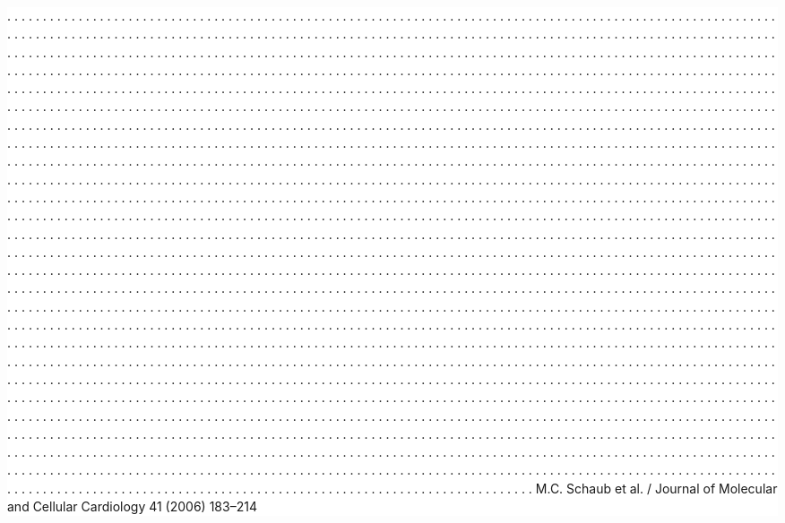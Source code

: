 . . . . . . . . . . . . . . . . . . . . . . . . . . . . . . . . . . . . . . . . . . . . . . . . . . . . . . . . . . . . . . . . . . . . . . . . . . . . . . . . . . . . . . . . . . . . . . . . . . . . . . . . . . . . . . . . . . . . . . . . . . . . . . . . . . . . . . . . . . . . . . . . . . . . . . . . . . . . . . . . . . . . . . . . . . . . . . . . . . . . . . . . . . . . . . . . . . . . . . . . . . . . . . . . . . . . . . . . . . . . . . . . . . . . . . . . . . . . . . . . . . . . . . . . . . . . . . . . . . . . . . . . . . . . . . . . . . . . . . . . . . . . . . . . . . . . . . . . . . . . . . . . . . . . . . . . . . . . . . . . . . . . . . . . . . . . . . . . . . . . . . . . . . . . . . . . . . . . . . . . . . . . . . . . . . . . . . . . . . . . . . . . . . . . . . . . . . . . . . . . . . . . . . . . . . . . . . . . . . . . . . . . . . . . . . . . . . . . . . . . . . . . . . . . . . . . . . . . . . . . . . . . . . . . . . . . . . . . . . . . . . . . . . . . . . . . . . . . . . . . . . . . . . . . . . . . . . . . . . . . . . . . . . . . . . . . . . . . . . . . . . . . . . . . . . . . . . . . . . . . . . . . . . . . . . . . . . . . . . . . . . . . . . . . . . . . . . . . . . . . . . . . . . . . . . . . . . . . . . . . . . . . . . . . . . . . . . . . . . . . . . . . . . . . . . . . . . . . . . . . . . . . . . . . . . . . . . . . . . . . . . . . . . . . . . . . . . . . . . . . . . . . . . . . . . . . . . . . . . . . . . . . . . . . . . . . . . . . . . . . . . . . . . . . . . . . . . . . . . . . . . . . . . . . . . . . . . . . . . . . . . . . . . . . . . . . . . . . . . . . . . . . . . . . . . . . . . . . . . . . . . . . . . . . . . . . . . . . . . . . . . . . . . . . . . . . . . . . . . . . . . . . . . . . . . . . . . . . . . . . . . . . . . . . . . . . . . . . . . . . . . . . . . . . . . . . . . . . . . . . . . . . . . . . . . . . . . . . . . . . . . . . . . . . . . . . . . . . . . . . . . . . . . . . . . . . . . . . . . . . . . . . . . . . . . . . . . . . . . . . . . . . . . . . . . . . . . . . . . . . . . . . . . . . . . . . . . . . . . . . . . . . . . . . . . . . . . . . . . . . . . . . . . . . . . . . . . . . . . . . . . . . . . . . . . . . . . . . . . . . . . . . . . . . . . . . . . . . . . . . . . . . . . . . . . . . . . . . . . . . . . . . . . . . . . . . . . . . . . . . . . . . . . . . . . . . . . . . . . . . . . . . . . . . . . . . . . . . . . . . . . . . . . . . . . . . . . . . . . . . . . . . . . . . . . . . . . . . . . . . . . . . . . . . . . . . . . . . . . . . . . . . . . . . . . . . . . . . . . . . . . . . . . . . . . . . . . . . . . . . . . . . . . . . . . . . . . . . . . . . . . . . . . . . . . . . . . . . . . . . . . . . . . . . . . . . . . . . . . . . . . . . . . . . . . . . . . . . . . . . . . . . . . . . . . . . . . . . . . . . . . . . . . . . . . . . . . . . . . . . . . . . . . . . . . . . . . . . . . . . . . . . . . . . . . . . . . . . . . . . . . . . . . . . . . . . . . . . . . . . . . . . . . . . . . . . . . . . . . . . . . . . . . . . . . . . . . . . . . . . . . . . . . . . . . . . . . . . . . . . . . . . . . . . . . . . . . . . . . . . . . . . . . . . . . . . . . . . . . . . . . . . . . . . . . . . . . . . . . . . . . . . . . . . . . . . . . . . . . . . . . . . . . . . . . . . . . . . . . . . . . . . . . . . . . . . . . . . . . . . . . . . . . . . . . . . . . . . . . . . . . . . . . . . . . . . . . . . . . . . . . . . . . . . . . . . . . . . . . . . . . . . . . . . . . . . . . . . . . . . . . . . . . . . . . . . . . . . . . . . . . . . . . . . . . . . . . . . . . . . . . . . . . . . . . . . . . . . . . . . . . . . . . . . . . . . . . . . . . . . . . . . . . . . . . . . . . . . . . . . . . . . . . . . . . . . . . . . . . . . . . . . . . . . . . . . . . . . . . . . . . . . . . . . . . . . . . . . . . . . . . . . . . . . . . . . . . . . . . . . . . . . . . . . . . . . . . . . . . . . . . . . . . . . . . . . . . . . . . . . . . . . . . . . . . . . . . . . . . . . . . . . . . . . . . . . . . . . . . . . . . . . . . . . . . . . . . . . . . . . . . . . . . . . . . . . . . . . . . . . . . . . . . . . . . . . . . . . . . . . . . . . . . . . . . . . . . . . . . . . . . . . . . . . . . . . . . . . . . . . . . . . . . . . . . . . . . . . . . . . . . . . . . . . . . . . . . . . . . . . . . . . . . . . . . . . . . . . . . . . . . . . . . . . . . . . . . . . . . . . . . . . . . . . . . . . . . . . . . . . . . . . . . . . . . . . . . . . . . . . . . . . . . . . . . . . . . . . . . . . . . . . . . . . . . . . . . . . . . . . . . . . . . . . . . . . . . . . . . . . . . . . . . . . . . . . . . . . . . . . . . . . . . . . . . . . . . . . . . . . . . . . . . . . . . . . . . . . . . . . . . . . . . . . . . . . . . . . . . . . . . . . . . . . . . . . . . . . . . . . . . . . . . . . . . . . . . . . . . . . . . . . . . . . . . . . . . . . . . . . . . . . . . . . . . . . . . . . . . . . . . . . . . . . . . . . . . . . . . . . . . . . . . . . . . . . . . . . . . . . . . . . . . . . . . . . . . . . . . . . . . . . . . . . . . . . . . . . . . . . . . . . . . . . . . . . . . . . . . . . . . . . . . . . . . . . . . . . . . . . . . . . . . . . . . . . . . . . . . . . . . . . . . . . . . . . . . . . . . . . . . . . . . . . . . . . . . . . . . . . . . . . . . . . . . . . . . . . . . . . . . . . . . . . . . . . . . . . . . . . . . . . . . . . . . . . . . . . . . . . . . . . . . . . . . . . . . . . . . . . . . . . . . . . . . . . . . . . . . . . . . . . . . . . . . . . . . . . . . . . . . . . . . . . . . . . . . . . . . . . . . . . . . . . . . . . . . . . . . . . . . . . . . . . . . . . . . . . . . . . . . . . . . . . . . . . . . . . . . . . . . . . . . . . . . . . . . . . . . . . . . . . . . . . . . . . . . . . . . . . . . . . . . . . . . . . . . . . . . . . . .
M.C. Schaub et al. / Journal of Molecular and Cellular Cardiology 41 (2006) 183–214
